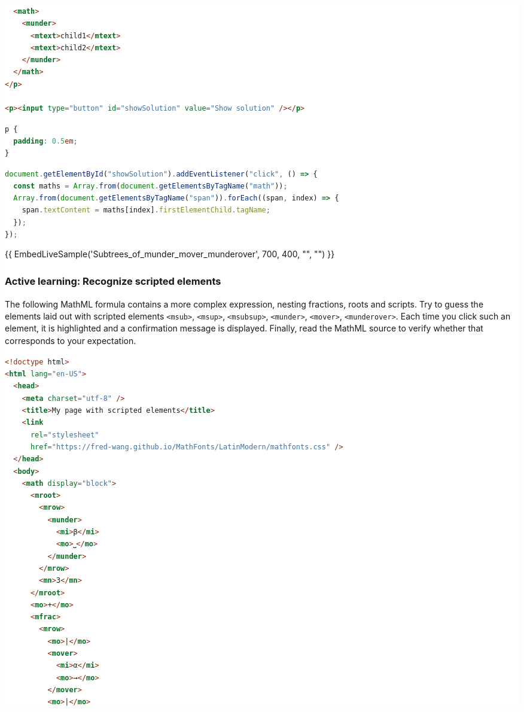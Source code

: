 ```html hidden
  <math>
    <munder>
      <mtext>child1</mtext>
      <mtext>child2</mtext>
    </munder>
  </math>
</p>

<p><input type="button" id="showSolution" value="Show solution" /></p>
```

```css hidden
p {
  padding: 0.5em;
}
```

```js hidden
document.getElementById("showSolution").addEventListener("click", () => {
  const maths = Array.from(document.getElementsByTagName("math"));
  Array.from(document.getElementsByTagName("span")).forEach((span, index) => {
    span.textContent = maths[index].firstElementChild.tagName;
  });
});
```

{{ EmbedLiveSample('Subtrees_of_munder_mover_munderover', 700, 400, "", "") }}

### Active learning: Recognize scripted elements

The following MathML formula contains a more complex expression, nesting fractions, roots and scripts. Try to guess the elements laid out with scripted elements `<msub>`, `<msup>`, `<msubsup>`, `<munder>`, `<mover>`, `<munderover>`. Each time you click such an element, it is highlighted and a confirmation message is displayed. Finally, read the MathML source to verify whether that corresponds to your expectation.

```html hidden
<!doctype html>
<html lang="en-US">
  <head>
    <meta charset="utf-8" />
    <title>My page with scripted elements</title>
    <link
      rel="stylesheet"
      href="https://fred-wang.github.io/MathFonts/LatinModern/mathfonts.css" />
  </head>
  <body>
    <math display="block">
      <mroot>
        <mrow>
          <munder>
            <mi>β</mi>
            <mo>⎵</mo>
          </munder>
        </mrow>
        <mn>3</mn>
      </mroot>
      <mo>+</mo>
      <mfrac>
        <mrow>
          <mo>|</mo>
          <mover>
            <mi>α</mi>
            <mo>→</mo>
          </mover>
          <mo>|</mo>
```